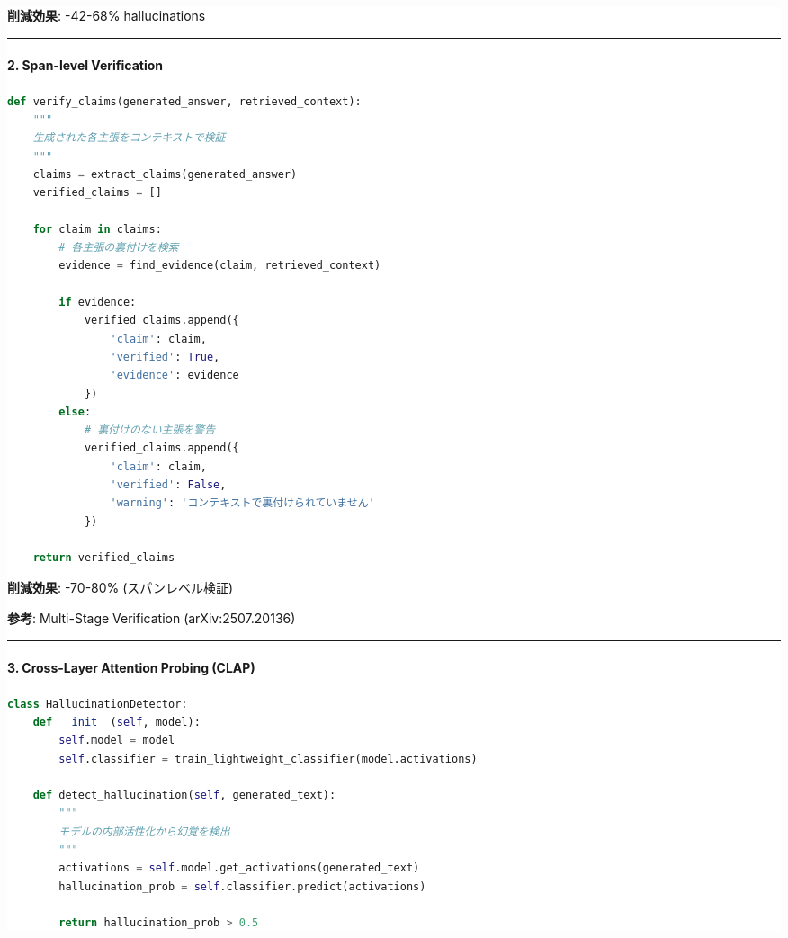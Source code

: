 **削減効果**: -42-68% hallucinations

---

#### 2. Span-level Verification

```python
def verify_claims(generated_answer, retrieved_context):
    """
    生成された各主張をコンテキストで検証
    """
    claims = extract_claims(generated_answer)
    verified_claims = []

    for claim in claims:
        # 各主張の裏付けを検索
        evidence = find_evidence(claim, retrieved_context)

        if evidence:
            verified_claims.append({
                'claim': claim,
                'verified': True,
                'evidence': evidence
            })
        else:
            # 裏付けのない主張を警告
            verified_claims.append({
                'claim': claim,
                'verified': False,
                'warning': 'コンテキストで裏付けられていません'
            })

    return verified_claims
```

**削減効果**: -70-80% (スパンレベル検証)

**参考**: Multi-Stage Verification (arXiv:2507.20136)

---

#### 3. Cross-Layer Attention Probing (CLAP)

```python
class HallucinationDetector:
    def __init__(self, model):
        self.model = model
        self.classifier = train_lightweight_classifier(model.activations)

    def detect_hallucination(self, generated_text):
        """
        モデルの内部活性化から幻覚を検出
        """
        activations = self.model.get_activations(generated_text)
        hallucination_prob = self.classifier.predict(activations)

        return hallucination_prob > 0.5
```
